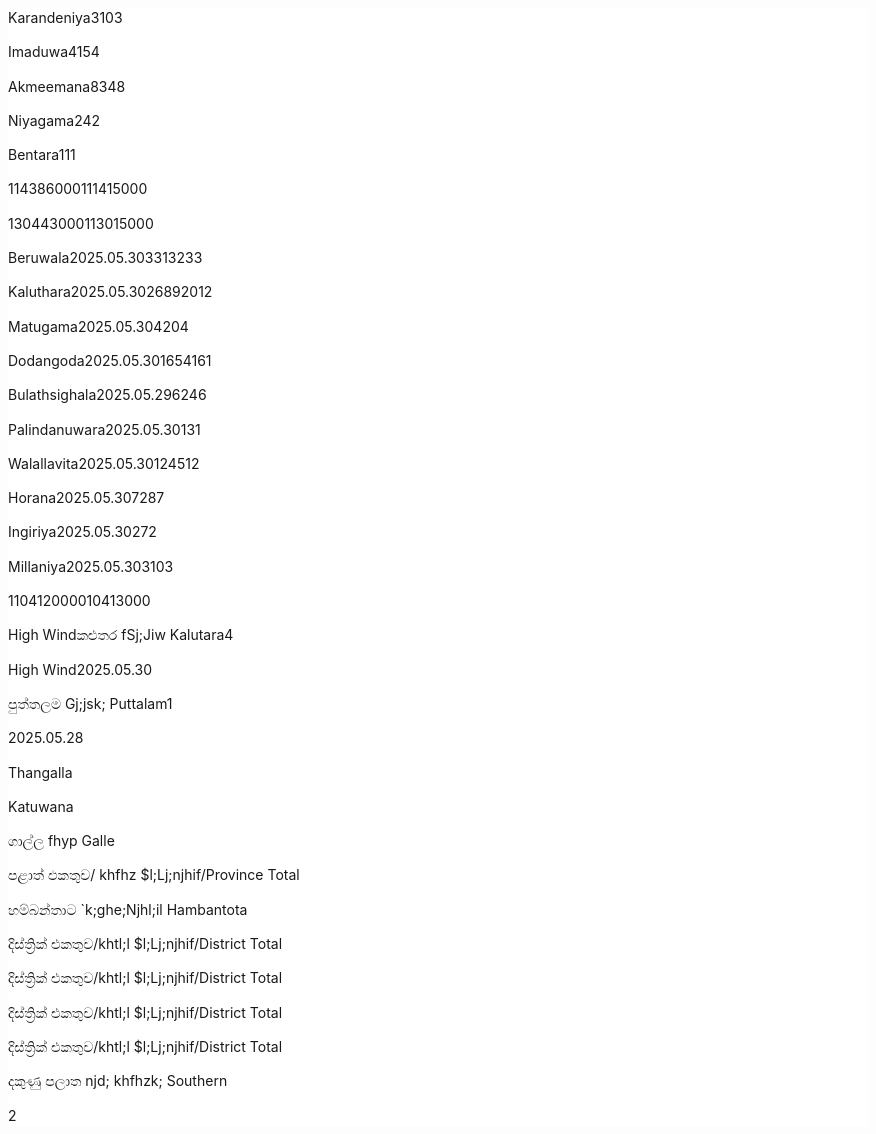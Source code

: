 Karandeniya3103

Imaduwa4154

Akmeemana8348

Niyagama242

Bentara111

114386000111415000

130443000113015000

Beruwala2025.05.303313233

Kaluthara2025.05.3026892012

Matugama2025.05.304204

Dodangoda2025.05.301654161

Bulathsighala2025.05.296246

Palindanuwara2025.05.30131

Walallavita2025.05.30124512

Horana2025.05.307287

Ingiriya2025.05.30272

Millaniya2025.05.303103

110412000010413000

High Windකළුතර fSj;Jiw Kalutara4

High Wind2025.05.30

පුත්තලම Gj;jsk; Puttalam1

2025.05.28

Thangalla

Katuwana

ගාල්ල fhyp Galle

පළාත් ඵකතුව/ khfhz $l;Lj;njhif/Province Total

හම්බන්තාට `k;ghe;Njhl;il Hambantota

දිස්ත්‍රික් එකතුව/khtl;l $l;Lj;njhif/District Total

දිස්ත්‍රික් එකතුව/khtl;l $l;Lj;njhif/District Total

දිස්ත්‍රික් එකතුව/khtl;l $l;Lj;njhif/District Total

දිස්ත්‍රික් එකතුව/khtl;l $l;Lj;njhif/District Total

දකුණු පලාත njd; khfhzk; Southern

2
